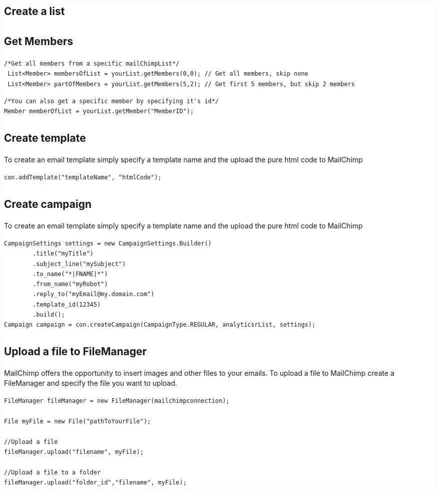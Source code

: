 ## Create a list

## Get Members
```
/*Get all members from a specific mailChimpList*/
 List<Member> membersOfList = yourList.getMembers(0,0); // Get all members, skip none
 List<Member> partOfMembers = yourList.getMembers(5,2); // Get first 5 members, but skip 2 members 
```
```
/*You can also get a specific member by specifying it's id*/
Member memberOfList = yourList.getMember("MemberID");
```


## Create template
To create an email template simply specify a template name and the upload the pure html code to MailChimp
```
con.addTemplate("templateName", "htmlCode");
```


## Create campaign
To create an email template simply specify a template name and the upload the pure html code to MailChimp
```
CampaignSettings settings = new CampaignSettings.Builder()
		.title("myTitle")
		.subject_line("mySubject")
		.to_name("*|FNAME|*")
		.from_name("myRobot")
		.reply_to("myEmail@my.domain.com")
		.template_id(12345)
		.build();
Campaign campaign = con.createCampaign(CampaignType.REGULAR, analyticsrList, settings);
```


## Upload a file to FileManager
MailChimp offers the opportunity to insert images and other files to your emails. To upload a file to MailChimp create a FileManager and specify the file you want to upload.
```
FileManager fileManager = new FileManager(mailchimpconnection);

File myFile = new File("pathToYourFile");
  
//Upload a file
fileManager.upload("filename", myFile);
  
//Upload a file to a folder
fileManager.upload("folder_id","filename", myFile);
```
